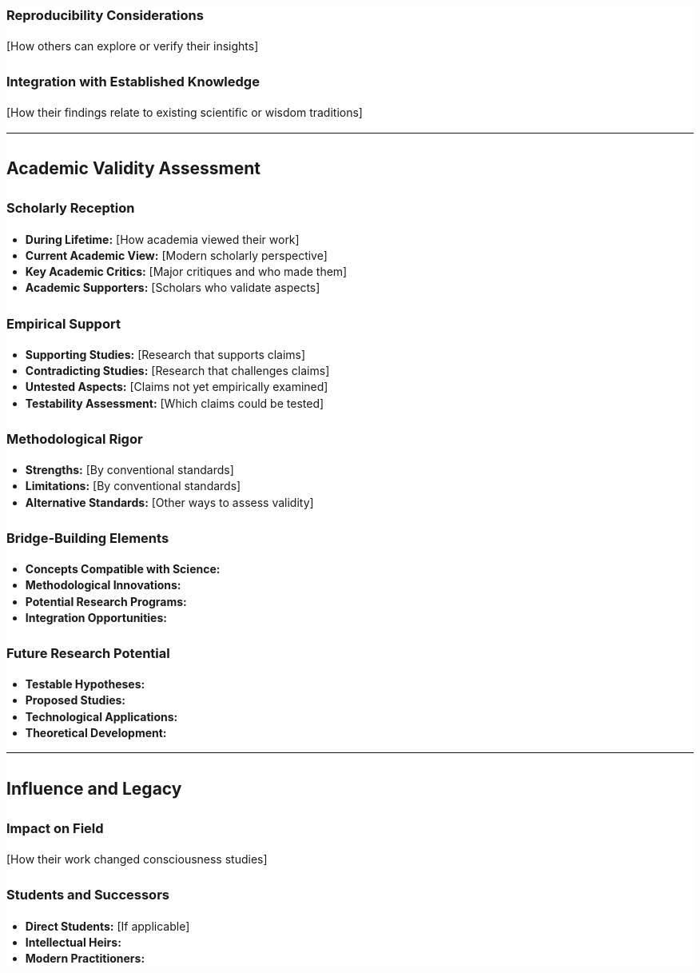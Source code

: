 ### Reproducibility Considerations
[How others can explore or verify their insights]

### Integration with Established Knowledge
[How their findings relate to existing scientific or wisdom traditions]

---

## Academic Validity Assessment

### Scholarly Reception
- **During Lifetime:** [How academia viewed their work]
- **Current Academic View:** [Modern scholarly perspective]
- **Key Academic Critics:** [Major critiques and who made them]
- **Academic Supporters:** [Scholars who validate aspects]

### Empirical Support
- **Supporting Studies:** [Research that supports claims]
- **Contradicting Studies:** [Research that challenges claims]
- **Untested Aspects:** [Claims not yet empirically examined]
- **Testability Assessment:** [Which claims could be tested]

### Methodological Rigor
- **Strengths:** [By conventional standards]
- **Limitations:** [By conventional standards]
- **Alternative Standards:** [Other ways to assess validity]

### Bridge-Building Elements
- **Concepts Compatible with Science:** 
- **Methodological Innovations:** 
- **Potential Research Programs:** 
- **Integration Opportunities:** 

### Future Research Potential
- **Testable Hypotheses:** 
- **Proposed Studies:** 
- **Technological Applications:** 
- **Theoretical Development:** 

---

## Influence and Legacy

### Impact on Field
[How their work changed consciousness studies]

### Students and Successors
- **Direct Students:** [If applicable]
- **Intellectual Heirs:** 
- **Modern Practitioners:** 
